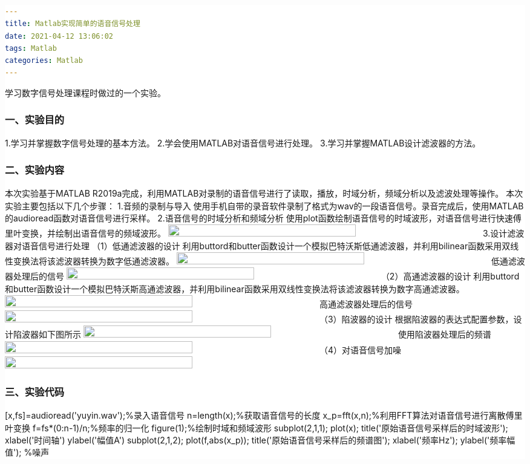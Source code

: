 ```yaml
---
title: Matlab实现简单的语音信号处理
date: 2021-04-12 13:06:02
tags: Matlab
categories: Matlab
---
```

学习数字信号处理课程时做过的一个实验。
### 一、实验目的
  1.学习并掌握数字信号处理的基本方法。
  2.学会使用MATLAB对语音信号进行处理。
  3.学习并掌握MATLAB设计滤波器的方法。
### 二、实验内容
   本次实验基于MATLAB R2019a完成，利用MATLAB对录制的语音信号进行了读取，播放，时域分析，频域分析以及滤波处理等操作。
   本次实验主要包括以下几个步骤：
1.音频的录制与导入
    使用手机自带的录音软件录制了格式为wav的一段语音信号。录音完成后，使用MATLAB的audioread函数对语音信号进行采样。
2.语音信号的时域分析和频域分析
    使用plot函数绘制语音信号的时域波形，对语音信号进行快速傅里叶变换，并绘制出语音信号的频域波形。
    <img src="https://cdn.jsdelivr.net/gh/yeyuwenxi/images.github.io/20210412_1.jpg" width="60%" height="60%">
3.设计滤波器对语音信号进行处理
（1）低通滤波器的设计
利用buttord和butter函数设计一个模拟巴特沃斯低通滤波器，并利用bilinear函数采用双线性变换法将该滤波器转换为数字低通滤波器。
<img src="https://cdn.jsdelivr.net/gh/yeyuwenxi/images.github.io/20210412_2.jpg" width="60%" height="60%">
低通滤波器处理后的信号
<img src="https://cdn.jsdelivr.net/gh/yeyuwenxi/images.github.io/20210412_3.jpg" width="60%" height="60%">
（2）高通滤波器的设计
利用buttord和butter函数设计一个模拟巴特沃斯高通滤波器，并利用bilinear函数采用双线性变换法将该滤波器转换为数字高通滤波器。
<img src="https://cdn.jsdelivr.net/gh/yeyuwenxi/images.github.io/20210412_4.jpg" width="60%" height="60%">
高通滤波器处理后的信号
<img src="https://cdn.jsdelivr.net/gh/yeyuwenxi/images.github.io/20210412_5.jpg" width="60%" height="60%">
（3）陷波器的设计
根据陷波器的表达式配置参数，设计陷波器如下图所示
<img src="https://cdn.jsdelivr.net/gh/yeyuwenxi/images.github.io/20210412_6.jpg" width="60%" height="60%">
使用陷波器处理后的频谱
<img src="https://cdn.jsdelivr.net/gh/yeyuwenxi/images.github.io/20210412_7.jpg" width="60%" height="60%">
（4）对语音信号加噪
<img src="https://cdn.jsdelivr.net/gh/yeyuwenxi/images.github.io/20210412_8.jpg" width="60%" height="60%">

### 三、实验代码
[x,fs]=audioread('yuyin.wav');%录入语音信号
n=length(x);%获取语音信号的长度
x_p=fft(x,n);%利用FFT算法对语音信号进行离散傅里叶变换
f=fs*(0:n-1)/n;%频率的归一化
figure(1);%绘制时域和频域波形
subplot(2,1,1);
plot(x);
title('原始语音信号采样后的时域波形');
xlabel('时间轴')
ylabel('幅值A')
subplot(2,1,2);
plot(f,abs(x_p));
title('原始语音信号采样后的频谱图');
xlabel('频率Hz');
ylabel('频率幅值');
%噪声